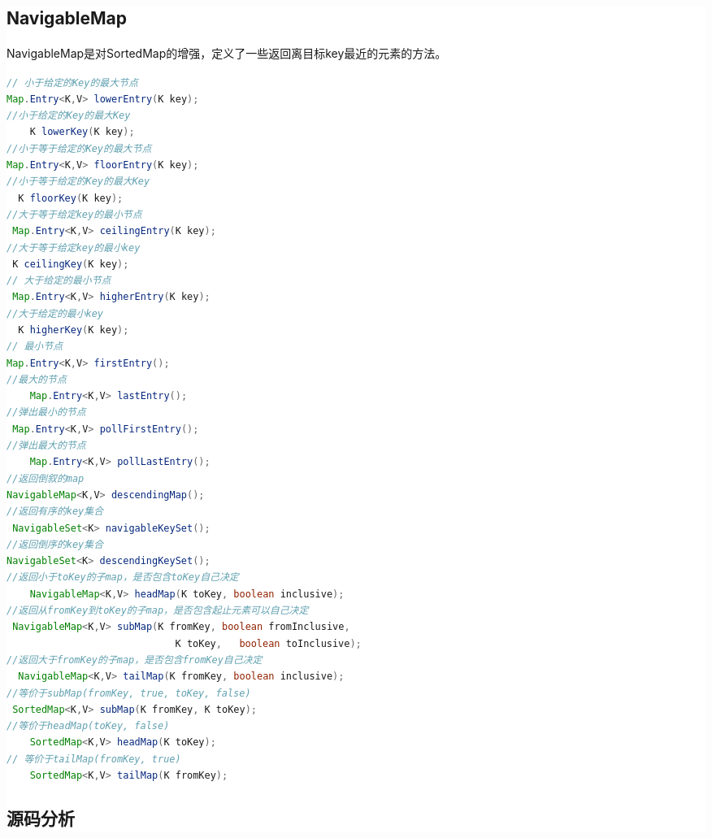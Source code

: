 ## NavigableMap

NavigableMap是对SortedMap的增强，定义了一些返回离目标key最近的元素的方法。

```java
// 小于给定的Key的最大节点
Map.Entry<K,V> lowerEntry(K key);
//小于给定的Key的最大Key
    K lowerKey(K key);
//小于等于给定的Key的最大节点
Map.Entry<K,V> floorEntry(K key);
//小于等于给定的Key的最大Key
  K floorKey(K key);
//大于等于给定key的最小节点
 Map.Entry<K,V> ceilingEntry(K key);
//大于等于给定key的最小key
 K ceilingKey(K key);
// 大于给定的最小节点
 Map.Entry<K,V> higherEntry(K key);
//大于给定的最小key
  K higherKey(K key);
// 最小节点
Map.Entry<K,V> firstEntry();
//最大的节点
    Map.Entry<K,V> lastEntry();
//弹出最小的节点
 Map.Entry<K,V> pollFirstEntry();
//弹出最大的节点
    Map.Entry<K,V> pollLastEntry();
//返回倒叙的map
NavigableMap<K,V> descendingMap();
//返回有序的key集合
 NavigableSet<K> navigableKeySet();
//返回倒序的key集合
NavigableSet<K> descendingKeySet();
//返回小于toKey的子map，是否包含toKey自己决定
    NavigableMap<K,V> headMap(K toKey, boolean inclusive);
//返回从fromKey到toKey的子map，是否包含起止元素可以自己决定
 NavigableMap<K,V> subMap(K fromKey, boolean fromInclusive,
                             K toKey,   boolean toInclusive);
//返回大于fromKey的子map，是否包含fromKey自己决定
  NavigableMap<K,V> tailMap(K fromKey, boolean inclusive);
//等价于subMap(fromKey, true, toKey, false)
 SortedMap<K,V> subMap(K fromKey, K toKey);
//等价于headMap(toKey, false)
    SortedMap<K,V> headMap(K toKey); 
// 等价于tailMap(fromKey, true)
    SortedMap<K,V> tailMap(K fromKey);
```

 ## 源码分析
